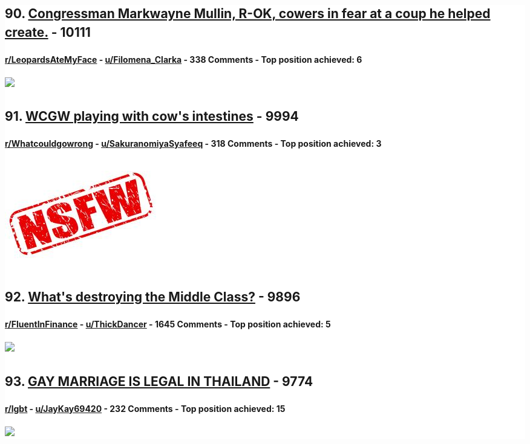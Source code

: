 ## 90. [Congressman Markwayne Mullin, R-OK, cowers in fear at a coup he helped create.](http://reddit.com/r/LeopardsAteMyFace/comments/1diyxeb/congressman_markwayne_mullin_rok_cowers_in_fear/) - 10111
#### [r/LeopardsAteMyFace](http://reddit.com/r/LeopardsAteMyFace) - [u/Filomena_Clarka](http://reddit.com/u/Filomena_Clarka) - 338 Comments - Top position achieved: 6

<a href="https://i.redd.it/pcb7gol1rd7d1.png"><img src="https://b.thumbs.redditmedia.com/HC_5kNgAXJdMHwTCk2u6WNUVtrJKBhzdNlg9DDyx0ec.jpg"></img></a>

## 91. [WCGW playing with cow's intestines](http://reddit.com/r/Whatcouldgowrong/comments/1dil9q1/wcgw_playing_with_cows_intestines/) - 9994
#### [r/Whatcouldgowrong](http://reddit.com/r/Whatcouldgowrong) - [u/SakuranomiyaSyafeeq](http://reddit.com/u/SakuranomiyaSyafeeq) - 318 Comments - Top position achieved: 3

<a href="https://v.redd.it/5tqkse7bea7d1"><img src="https://github.com/mgerb/top-of-reddit/raw/master/nsfw.jpg"></img></a>

## 92. [What's destroying the Middle Class?](http://reddit.com/r/FluentInFinance/comments/1dj4hxt/whats_destroying_the_middle_class/) - 9896
#### [r/FluentInFinance](http://reddit.com/r/FluentInFinance) - [u/ThickDancer](http://reddit.com/u/ThickDancer) - 1645 Comments - Top position achieved: 5

<a href="https://i.redd.it/wkq3a73rxe7d1.png"><img src="https://a.thumbs.redditmedia.com/mtGIjozuHqllyQW-Pry06jYri4UKCy9WNizlfwEZ038.jpg"></img></a>

## 93. [GAY MARRIAGE IS LEGAL IN THAILAND](http://reddit.com/r/lgbt/comments/1dimzve/gay_marriage_is_legal_in_thailand/) - 9774
#### [r/lgbt](http://reddit.com/r/lgbt) - [u/JayKay69420](http://reddit.com/u/JayKay69420) - 232 Comments - Top position achieved: 15

<a href="https://i.redd.it/ktth46kd0b7d1.jpeg"><img src="https://b.thumbs.redditmedia.com/Qy_qe3GUNWg2PGJZT-Sb6Y5-oIst5Yozg6urd71G54c.jpg"></img></a>
